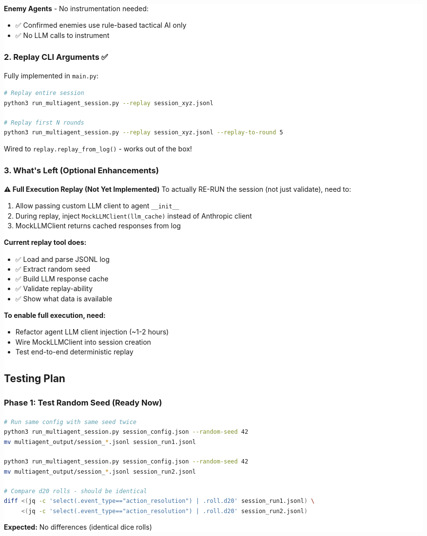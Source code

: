 **Enemy Agents** - No instrumentation needed:
- ✅ Confirmed enemies use rule-based tactical AI only
- ✅ No LLM calls to instrument

### 2. Replay CLI Arguments ✅
Fully implemented in `main.py`:
```bash
# Replay entire session
python3 run_multiagent_session.py --replay session_xyz.jsonl

# Replay first N rounds
python3 run_multiagent_session.py --replay session_xyz.jsonl --replay-to-round 5
```

Wired to `replay.replay_from_log()` - works out of the box!

### 3. What's Left (Optional Enhancements)

**⚠️ Full Execution Replay (Not Yet Implemented)**
To actually RE-RUN the session (not just validate), need to:
1. Allow passing custom LLM client to agent `__init__`
2. During replay, inject `MockLLMClient(llm_cache)` instead of Anthropic client
3. MockLLMClient returns cached responses from log

**Current replay tool does:**
- ✅ Load and parse JSONL log
- ✅ Extract random seed
- ✅ Build LLM response cache
- ✅ Validate replay-ability
- ✅ Show what data is available

**To enable full execution, need:**
- Refactor agent LLM client injection (~1-2 hours)
- Wire MockLLMClient into session creation
- Test end-to-end deterministic replay

## Testing Plan

### Phase 1: Test Random Seed (Ready Now)
```bash
# Run same config with same seed twice
python3 run_multiagent_session.py session_config.json --random-seed 42
mv multiagent_output/session_*.jsonl session_run1.jsonl

python3 run_multiagent_session.py session_config.json --random-seed 42
mv multiagent_output/session_*.jsonl session_run2.jsonl

# Compare d20 rolls - should be identical
diff <(jq -c 'select(.event_type=="action_resolution") | .roll.d20' session_run1.jsonl) \
     <(jq -c 'select(.event_type=="action_resolution") | .roll.d20' session_run2.jsonl)
```

**Expected:** No differences (identical dice rolls)
